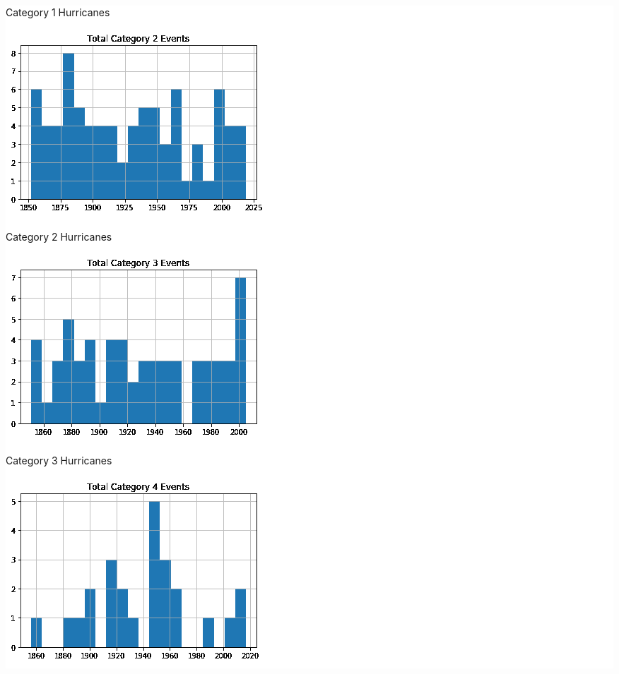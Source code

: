 Category 1 Hurricanes

![Category 2 Hurricanes](img/be852bc85dd8ccca1fd96fce0b8fa51c.png)

Category 2 Hurricanes

![Category 3 Hurricanes](img/25236087b8a489753ebbc864a42ddc9a.png)

Category 3 Hurricanes

![Category 4 Hurricanes](img/1e9fdb6ffbde92e6e07096c5fc78a394.png)
